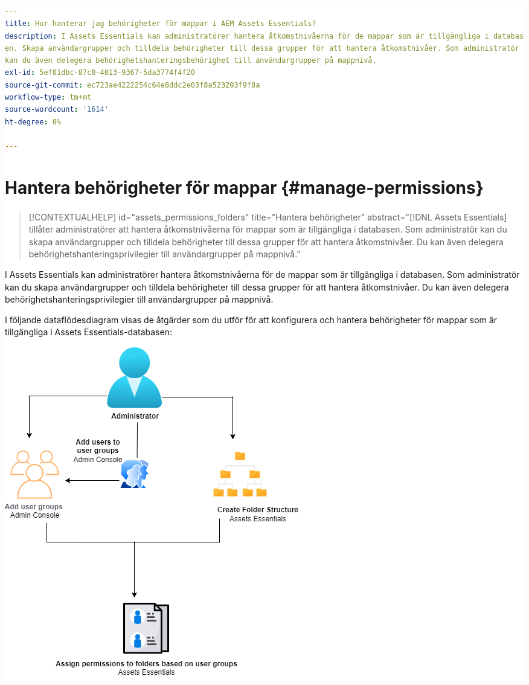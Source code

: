 ```yaml
---
title: Hur hanterar jag behörigheter för mappar i AEM Assets Essentials?
description: I Assets Essentials kan administratörer hantera åtkomstnivåerna för de mappar som är tillgängliga i databasen. Skapa användargrupper och tilldela behörigheter till dessa grupper för att hantera åtkomstnivåer. Som administratör kan du även delegera behörighetshanteringsbehörighet till användargrupper på mappnivå.
exl-id: 5ef01dbc-87c0-4013-9367-5da3774f4f20
source-git-commit: ec723ae4222254c64e8ddc2e03f8a523203f9f8a
workflow-type: tm+mt
source-wordcount: '1614'
ht-degree: 0%

---
```


# Hantera behörigheter för mappar {#manage-permissions}

>[!CONTEXTUALHELP]
>id="assets_permissions_folders"
>title="Hantera behörigheter"
>abstract="[!DNL Assets Essentials] tillåter administratörer att hantera åtkomstnivåerna för mappar som är tillgängliga i databasen. Som administratör kan du skapa användargrupper och tilldela behörigheter till dessa grupper för att hantera åtkomstnivåer. Du kan även delegera behörighetshanteringsprivilegier till användargrupper på mappnivå."

I Assets Essentials kan administratörer hantera åtkomstnivåerna för de mappar som är tillgängliga i databasen. Som administratör kan du skapa användargrupper och tilldela behörigheter till dessa grupper för att hantera åtkomstnivåer. Du kan även delegera behörighetshanteringsprivilegier till användargrupper på mappnivå.

I följande dataflödesdiagram visas de åtgärder som du utför för att konfigurera och hantera behörigheter för mappar som är tillgängliga i Assets Essentials-databasen:

![Verktygsfältsalternativ när du väljer en resurs](assets/permissions-management-new.png)
